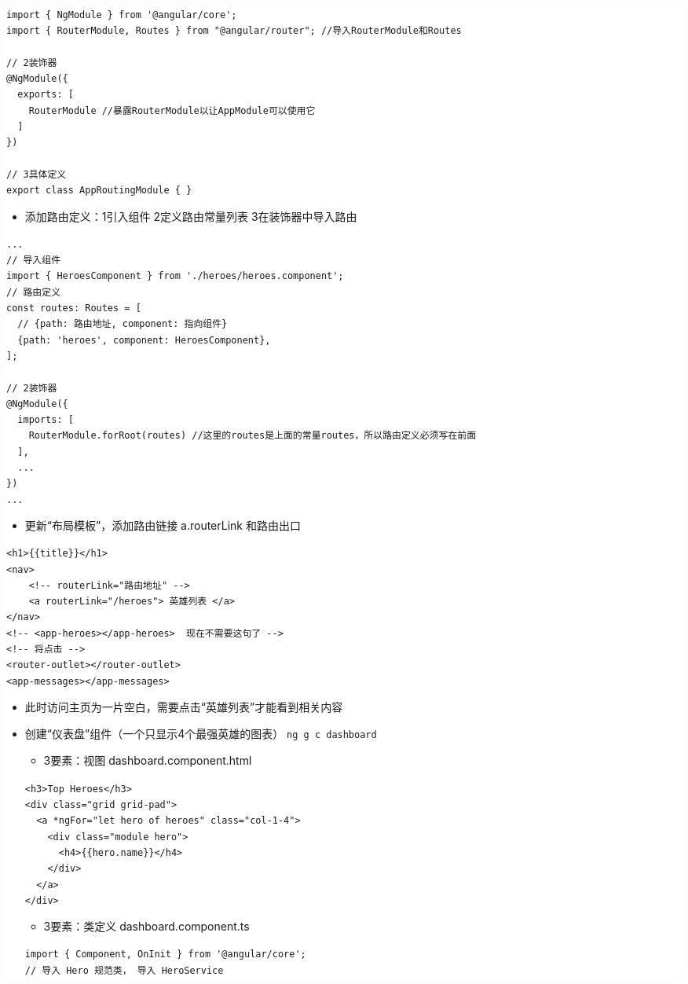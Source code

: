 ```
import { NgModule } from '@angular/core';
import { RouterModule, Routes } from "@angular/router"; //导入RouterModule和Routes

// 2装饰器
@NgModule({
  exports: [
    RouterModule //暴露RouterModule以让AppModule可以使用它
  ]
})

// 3具体定义
export class AppRoutingModule { }

```
* 添加路由定义：1引入组件 2定义路由常量列表 3在装饰器中导入路由
```
...
// 导入组件
import { HeroesComponent } from './heroes/heroes.component';
// 路由定义
const routes: Routes = [
  // {path: 路由地址, component: 指向组件}
  {path: 'heroes', component: HeroesComponent},
];

// 2装饰器
@NgModule({
  imports: [
    RouterModule.forRoot(routes) //这里的routes是上面的常量routes，所以路由定义必须写在前面
  ],
  ...
})
...
```
* 更新“布局模板”，添加路由链接 a.routerLink 和路由出口 <router-outlet>
```
<h1>{{title}}</h1>
<nav>
    <!-- routerLink="路由地址" -->
    <a routerLink="/heroes"> 英雄列表 </a>
</nav>
<!-- <app-heroes></app-heroes>  现在不需要这句了 --> 
<!-- 将点击 -->
<router-outlet></router-outlet>
<app-messages></app-messages>
```

* 此时访问主页为一片空白，需要点击“英雄列表”才能看到相关内容

* 创建“仪表盘”组件（一个只显示4个最强英雄的图表） `ng g c dashboard`
  * 3要素：视图 dashboard.component.html
  ```
  <h3>Top Heroes</h3>
  <div class="grid grid-pad">
    <a *ngFor="let hero of heroes" class="col-1-4">
      <div class="module hero">
        <h4>{{hero.name}}</h4>
      </div>
    </a>
  </div>
  ```
  * 3要素：类定义 dashboard.component.ts
  ```
  import { Component, OnInit } from '@angular/core';
  // 导入 Hero 规范类， 导入 HeroService
  ```